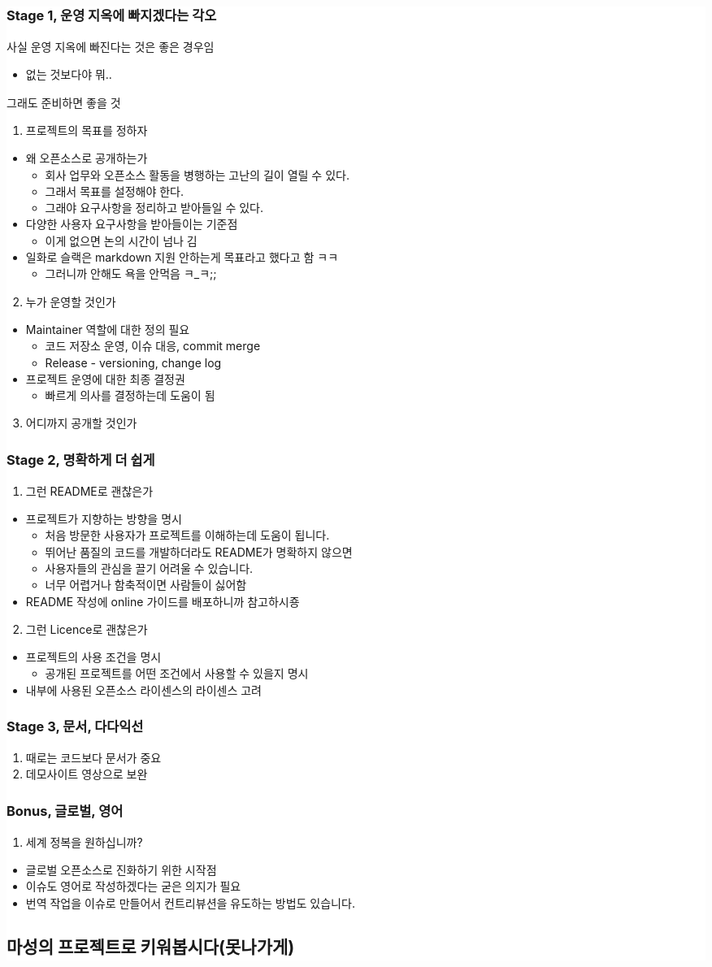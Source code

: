 ### Stage 1, 운영 지옥에 빠지겠다는 각오

사실 운영 지옥에 빠진다는 것은 좋은 경우임

- 없는 것보다야 뭐..

그래도 준비하면 좋을 것

1. 프로젝트의 목표를 정하자
  - 왜 오픈소스로 공개하는가
    - 회사 업무와 오픈소스 활동을 병행하는 고난의 길이 열릴 수 있다.
    - 그래서 목표를 설정해야 한다.
    - 그래야 요구사항을 정리하고 받아들일 수 있다.
  - 다양한 사용자 요구사항을 받아들이는 기준점
    - 이게 없으면 논의 시간이 넘나 김
  - 일화로 슬랙은 markdown 지원 안하는게 목표라고 했다고 함 ㅋㅋ
    - 그러니까 안해도 욕을 안먹음 ㅋ_ㅋ;;
2. 누가 운영할 것인가
  - Maintainer 역할에 대한 정의 필요
    - 코드 저장소 운영, 이슈 대응, commit merge
    - Release - versioning, change log
  - 프로젝트 운영에 대한 최종 결정권
    - 빠르게 의사를 결정하는데 도움이 됨
3. 어디까지 공개할 것인가

### Stage 2, 명확하게 더 쉽게

1. 그런 README로 괜찮은가
  - 프로젝트가 지향하는 방향을 명시
    - 처음 방문한 사용자가 프로젝트를 이해하는데 도움이 됩니다.
    - 뛰어난 품질의 코드를 개발하더라도 README가 명확하지 않으면
    - 사용자들의 관심을 끌기 어려울 수 있습니다.
    - 너무 어렵거나 함축적이면 사람들이 싫어함
  - README 작성에 online 가이드를 배포하니까 참고하시죵
2. 그런 Licence로 괜찮은가
  - 프로젝트의 사용 조건을 명시
    - 공개된 프로젝트를 어떤 조건에서 사용할 수 있을지 명시
  - 내부에 사용된 오픈소스 라이센스의 라이센스 고려

### Stage 3, 문서, 다다익선

1. 때로는 코드보다 문서가 중요
2. 데모사이트 영상으로 보완

### Bonus, 글로벌, 영어

1. 세계 정복을 원하십니까?
  - 글로벌 오픈소스로 진화하기 위한 시작점
  - 이슈도 영어로 작성하겠다는 굳은 의지가 필요
  - 번역 작업을 이슈로 만들어서 컨트리뷰션을 유도하는 방법도 있습니다.

## 마성의 프로젝트로 키워봅시다(못나가게)
